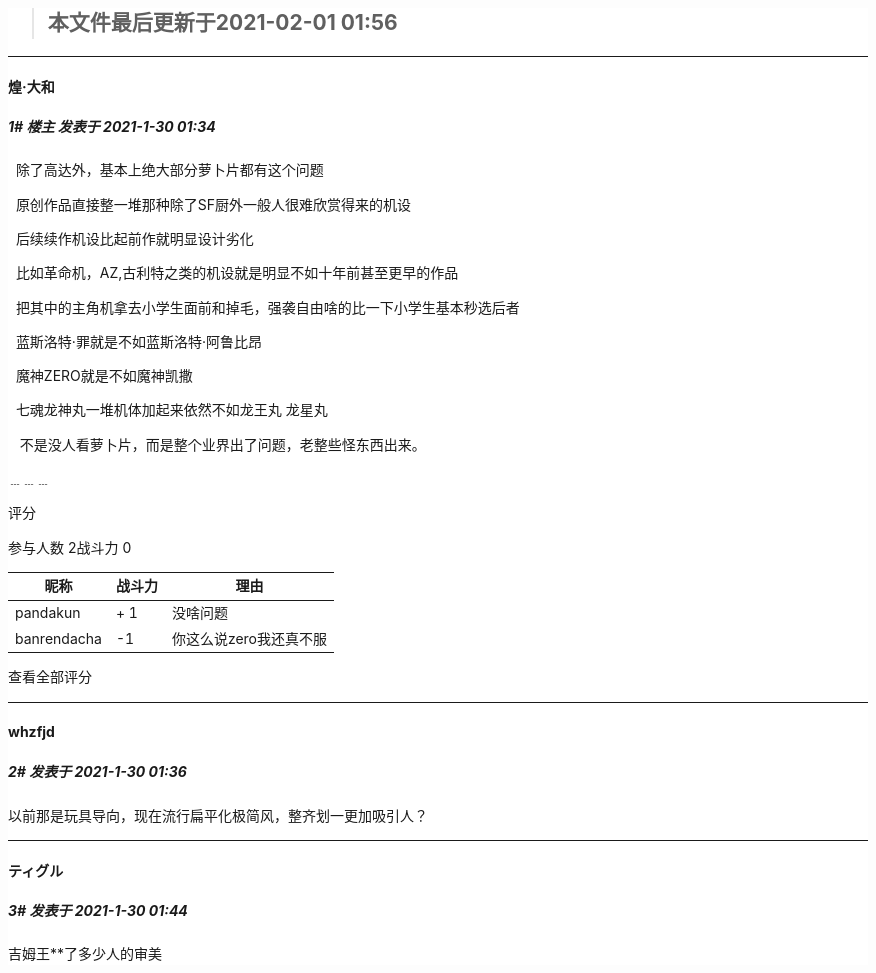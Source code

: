 > ## **本文件最后更新于2021-02-01 01:56** 


-----

####  煌·大和  
##### 1#       楼主       发表于 2021-1-30 01:34


  除了高达外，基本上绝大部分萝卜片都有这个问题

  原创作品直接整一堆那种除了SF厨外一般人很难欣赏得来的机设

  后续续作机设比起前作就明显设计劣化

  比如革命机，AZ,古利特之类的机设就是明显不如十年前甚至更早的作品

  把其中的主角机拿去小学生面前和掉毛，强袭自由啥的比一下小学生基本秒选后者

  蓝斯洛特·罪就是不如蓝斯洛特·阿鲁比昂

  魔神ZERO就是不如魔神凯撒

  七魂龙神丸一堆机体加起来依然不如龙王丸 龙星丸

   不是没人看萝卜片，而是整个业界出了问题，老整些怪东西出来。


﹍﹍﹍

评分


 参与人数 2战斗力 0

|昵称|战斗力|理由|
|----|---|---|
| pandakun| + 1|没啥问题|
| banrendacha|-1|你这么说zero我还真不服|


查看全部评分


-----

####  whzfjd  
##### 2#       发表于 2021-1-30 01:36


以前那是玩具导向，现在流行扁平化极简风，整齐划一更加吸引人？


-----

####  ティグル  
##### 3#       发表于 2021-1-30 01:44


吉姆王**了多少人的审美
